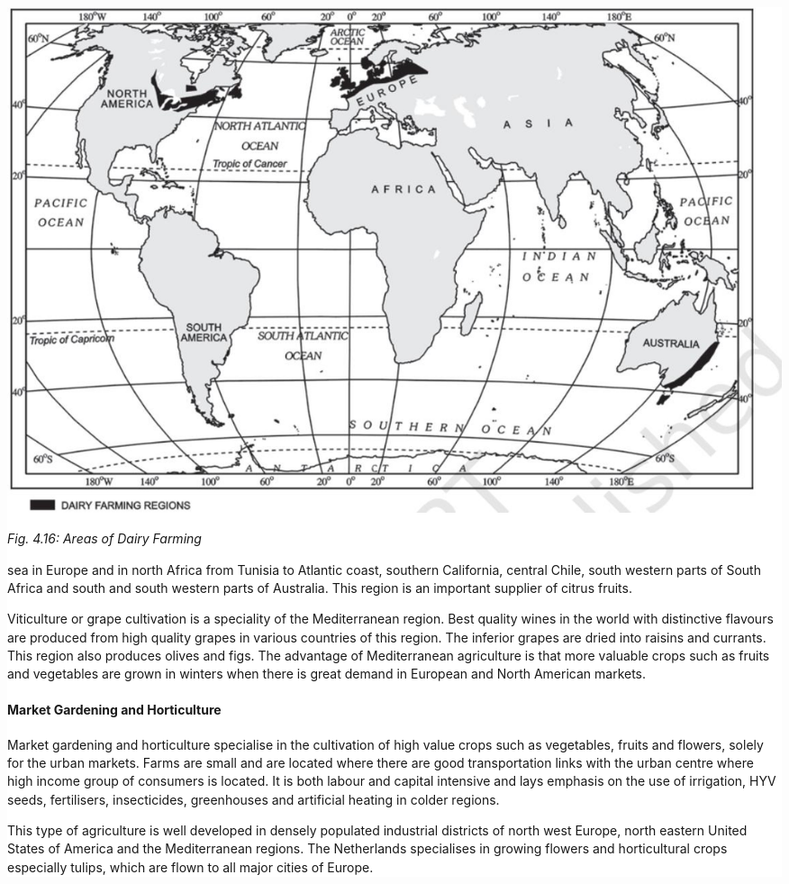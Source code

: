 ![](_page_9_Figure_0.jpeg)

*Fig. 4.16: Areas of Dairy Farming*

sea in Europe and in north Africa from Tunisia to Atlantic coast, southern California, central Chile, south western parts of South Africa and south and south western parts of Australia. This region is an important supplier of citrus fruits.

Viticulture or grape cultivation is a speciality of the Mediterranean region. Best quality wines in the world with distinctive flavours are produced from high quality grapes in various countries of this region. The inferior grapes are dried into raisins and currants. This region also produces olives and figs. The advantage of Mediterranean agriculture is that more valuable crops such as fruits and vegetables are grown in winters when there is great demand in European and North American markets.

#### Market Gardening and Horticulture

Market gardening and horticulture specialise in the cultivation of high value crops such as vegetables, fruits and flowers, solely for the urban markets. Farms are small and are located where there are good transportation links with the urban centre where high income group of consumers is located. It is both labour and capital intensive and lays emphasis on the use of irrigation, HYV seeds, fertilisers, insecticides, greenhouses and artificial heating in colder regions.

This type of agriculture is well developed in densely populated industrial districts of north west Europe, north eastern United States of America and the Mediterranean regions. The Netherlands specialises in growing flowers and horticultural crops especially tulips, which are flown to all major cities of Europe.
